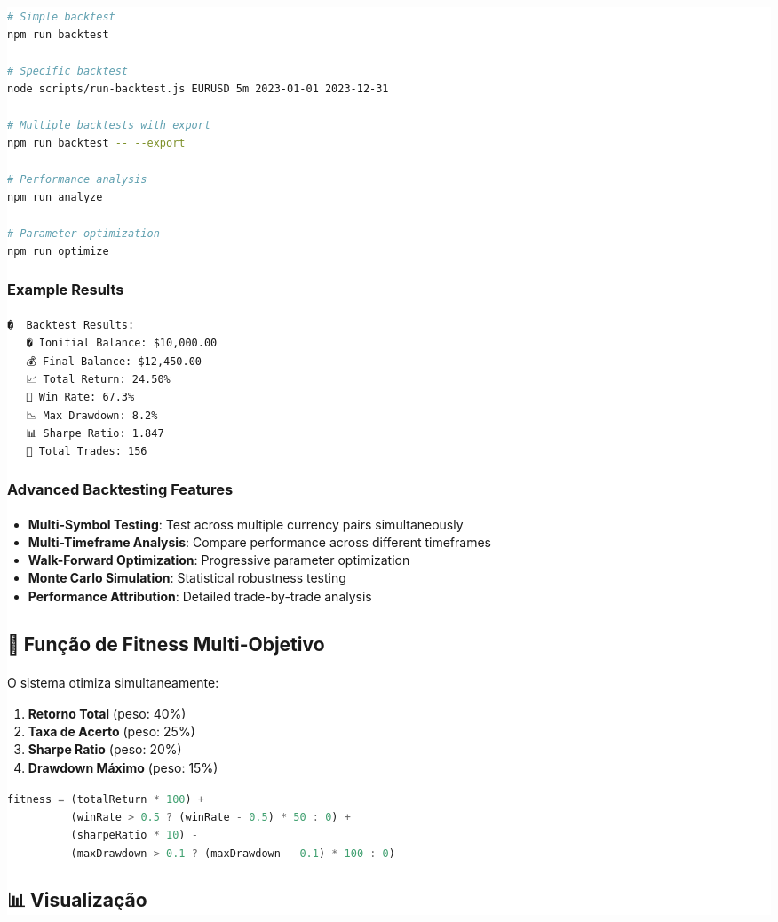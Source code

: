 ```bash
# Simple backtest
npm run backtest

# Specific backtest
node scripts/run-backtest.js EURUSD 5m 2023-01-01 2023-12-31

# Multiple backtests with export
npm run backtest -- --export

# Performance analysis
npm run analyze

# Parameter optimization
npm run optimize
```

### Example Results
```
�  Backtest Results:
   � Ionitial Balance: $10,000.00
   💰 Final Balance: $12,450.00
   📈 Total Return: 24.50%
   🎯 Win Rate: 67.3%
   📉 Max Drawdown: 8.2%
   📊 Sharpe Ratio: 1.847
   🔄 Total Trades: 156
```

### Advanced Backtesting Features
- **Multi-Symbol Testing**: Test across multiple currency pairs simultaneously
- **Multi-Timeframe Analysis**: Compare performance across different timeframes
- **Walk-Forward Optimization**: Progressive parameter optimization
- **Monte Carlo Simulation**: Statistical robustness testing
- **Performance Attribution**: Detailed trade-by-trade analysis

## 🎯 Função de Fitness Multi-Objetivo

O sistema otimiza simultaneamente:

1. **Retorno Total** (peso: 40%)
2. **Taxa de Acerto** (peso: 25%)
3. **Sharpe Ratio** (peso: 20%)
4. **Drawdown Máximo** (peso: 15%)

```javascript
fitness = (totalReturn * 100) + 
          (winRate > 0.5 ? (winRate - 0.5) * 50 : 0) +
          (sharpeRatio * 10) -
          (maxDrawdown > 0.1 ? (maxDrawdown - 0.1) * 100 : 0)
```

## 📊 Visualização
